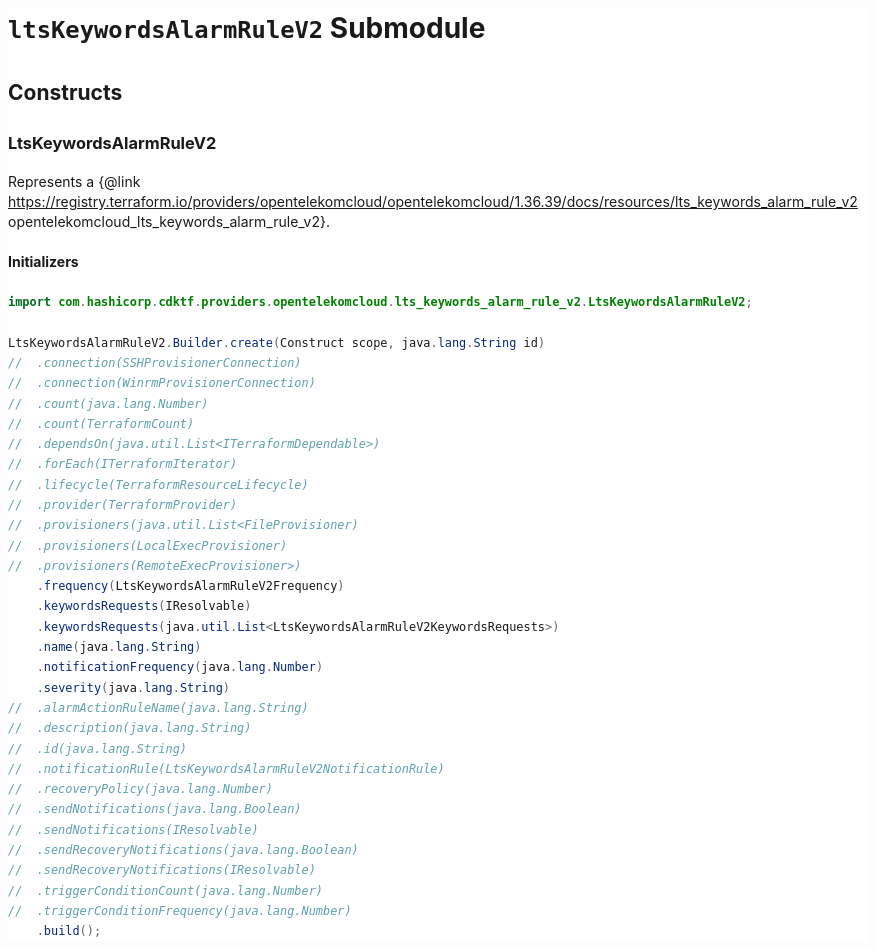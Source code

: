 # `ltsKeywordsAlarmRuleV2` Submodule <a name="`ltsKeywordsAlarmRuleV2` Submodule" id="@cdktf/provider-opentelekomcloud.ltsKeywordsAlarmRuleV2"></a>

## Constructs <a name="Constructs" id="Constructs"></a>

### LtsKeywordsAlarmRuleV2 <a name="LtsKeywordsAlarmRuleV2" id="@cdktf/provider-opentelekomcloud.ltsKeywordsAlarmRuleV2.LtsKeywordsAlarmRuleV2"></a>

Represents a {@link https://registry.terraform.io/providers/opentelekomcloud/opentelekomcloud/1.36.39/docs/resources/lts_keywords_alarm_rule_v2 opentelekomcloud_lts_keywords_alarm_rule_v2}.

#### Initializers <a name="Initializers" id="@cdktf/provider-opentelekomcloud.ltsKeywordsAlarmRuleV2.LtsKeywordsAlarmRuleV2.Initializer"></a>

```java
import com.hashicorp.cdktf.providers.opentelekomcloud.lts_keywords_alarm_rule_v2.LtsKeywordsAlarmRuleV2;

LtsKeywordsAlarmRuleV2.Builder.create(Construct scope, java.lang.String id)
//  .connection(SSHProvisionerConnection)
//  .connection(WinrmProvisionerConnection)
//  .count(java.lang.Number)
//  .count(TerraformCount)
//  .dependsOn(java.util.List<ITerraformDependable>)
//  .forEach(ITerraformIterator)
//  .lifecycle(TerraformResourceLifecycle)
//  .provider(TerraformProvider)
//  .provisioners(java.util.List<FileProvisioner)
//  .provisioners(LocalExecProvisioner)
//  .provisioners(RemoteExecProvisioner>)
    .frequency(LtsKeywordsAlarmRuleV2Frequency)
    .keywordsRequests(IResolvable)
    .keywordsRequests(java.util.List<LtsKeywordsAlarmRuleV2KeywordsRequests>)
    .name(java.lang.String)
    .notificationFrequency(java.lang.Number)
    .severity(java.lang.String)
//  .alarmActionRuleName(java.lang.String)
//  .description(java.lang.String)
//  .id(java.lang.String)
//  .notificationRule(LtsKeywordsAlarmRuleV2NotificationRule)
//  .recoveryPolicy(java.lang.Number)
//  .sendNotifications(java.lang.Boolean)
//  .sendNotifications(IResolvable)
//  .sendRecoveryNotifications(java.lang.Boolean)
//  .sendRecoveryNotifications(IResolvable)
//  .triggerConditionCount(java.lang.Number)
//  .triggerConditionFrequency(java.lang.Number)
    .build();
```
